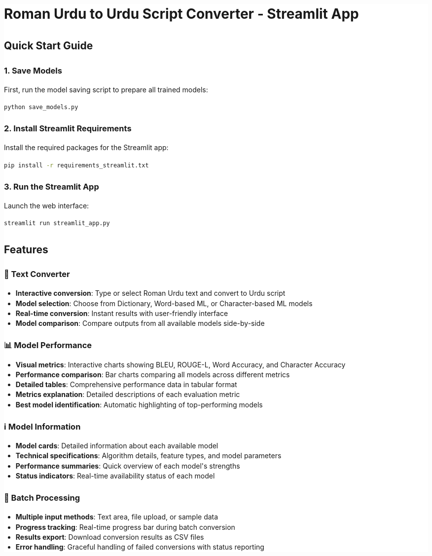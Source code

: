 # Roman Urdu to Urdu Script Converter - Streamlit App

## Quick Start Guide

### 1. Save Models
First, run the model saving script to prepare all trained models:

```bash
python save_models.py
```

### 2. Install Streamlit Requirements
Install the required packages for the Streamlit app:

```bash
pip install -r requirements_streamlit.txt
```

### 3. Run the Streamlit App
Launch the web interface:

```bash
streamlit run streamlit_app.py
```

## Features

### 🔄 Text Converter
- **Interactive conversion**: Type or select Roman Urdu text and convert to Urdu script
- **Model selection**: Choose from Dictionary, Word-based ML, or Character-based ML models
- **Real-time conversion**: Instant results with user-friendly interface
- **Model comparison**: Compare outputs from all available models side-by-side

### 📊 Model Performance
- **Visual metrics**: Interactive charts showing BLEU, ROUGE-L, Word Accuracy, and Character Accuracy
- **Performance comparison**: Bar charts comparing all models across different metrics
- **Detailed tables**: Comprehensive performance data in tabular format
- **Metrics explanation**: Detailed descriptions of each evaluation metric
- **Best model identification**: Automatic highlighting of top-performing models

### ℹ️ Model Information
- **Model cards**: Detailed information about each available model
- **Technical specifications**: Algorithm details, feature types, and model parameters
- **Performance summaries**: Quick overview of each model's strengths
- **Status indicators**: Real-time availability status of each model

### 🧪 Batch Processing
- **Multiple input methods**: Text area, file upload, or sample data
- **Progress tracking**: Real-time progress bar during batch conversion
- **Results export**: Download conversion results as CSV files
- **Error handling**: Graceful handling of failed conversions with status reporting
